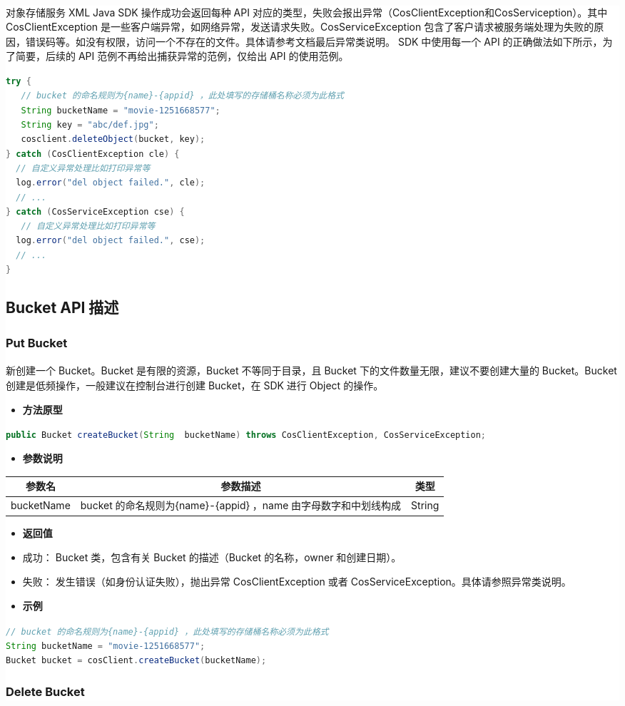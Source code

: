 对象存储服务 XML Java SDK 操作成功会返回每种 API 对应的类型，失败会报出异常（CosClientException和CosServiception）。其中 CosClientException 是一些客户端异常，如网络异常，发送请求失败。CosServiceException 包含了客户请求被服务端处理为失败的原因，错误码等。如没有权限，访问一个不存在的文件。具体请参考文档最后异常类说明。
SDK 中使用每一个 API 的正确做法如下所示，为了简要，后续的 API 范例不再给出捕获异常的范例，仅给出 API 的使用范例。

```java
try {
   // bucket 的命名规则为{name}-{appid} ，此处填写的存储桶名称必须为此格式
   String bucketName = "movie-1251668577";
   String key = "abc/def.jpg";
   cosclient.deleteObject(bucket, key);
} catch (CosClientException cle) {
  // 自定义异常处理比如打印异常等
  log.error("del object failed.", cle);
  // ...
} catch (CosServiceException cse) {
   // 自定义异常处理比如打印异常等
  log.error("del object failed.", cse);
  // ...
}
```

## Bucket API 描述

### Put Bucket
新创建一个 Bucket。Bucket 是有限的资源，Bucket 不等同于目录，且 Bucket 下的文件数量无限，建议不要创建大量的 Bucket。Bucket 创建是低频操作，一般建议在控制台进行创建 Bucket，在 SDK 进行 Object 的操作。

- **方法原型**

```java
public Bucket createBucket(String  bucketName) throws CosClientException, CosServiceException;
```

- **参数说明**

| 参数名        | 参数描述                                     | 类型     |
| ---------- | ---------------------------------------- | ------ |
| bucketName | bucket 的命名规则为{name}-{appid} ，name 由字母数字和中划线构成 | String |

- **返回值**

 - 成功：  Bucket 类，包含有关 Bucket 的描述（Bucket 的名称，owner 和创建日期）。
 - 失败： 发生错误（如身份认证失败），抛出异常 CosClientException 或者 CosServiceException。具体请参照异常类说明。

- **示例**

```java
// bucket 的命名规则为{name}-{appid} ，此处填写的存储桶名称必须为此格式
String bucketName = "movie-1251668577";
Bucket bucket = cosClient.createBucket(bucketName);
```

### Delete Bucket
